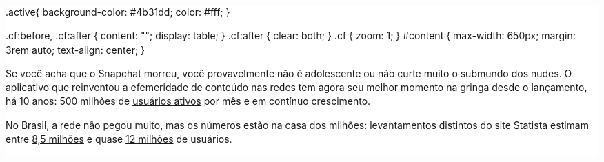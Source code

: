 .active{
  background-color: #4b31dd;
  color: #fff;
}

.cf:before, .cf:after {
	 content: "";
	 display: table;
}
 .cf:after {
	 clear: both;
}
 .cf {
	 zoom: 1;
}
 #content {
	 max-width: 650px;
	 margin: 3rem auto;
	 text-align: center;
}

</style>

<script
  src="https://code.jquery.com/jquery-3.5.1.min.js"
  integrity="sha256-9/aliU8dGd2tb6OSsuzixeV4y/faTqgFtohetphbbj0="
  crossorigin="anonymous">
</script>

<script>
function changeimg(url,e) {
  document.getElementById("img").src = url;
  let nodes = document.getElementById("thumb_img");
  let img_child = nodes.children;
  for (i = 0; i < img_child.length; i++) {
    img_child[i].classList.remove('active')
  }
  e.classList.add('active');

}
</script>

Se você acha que o Snapchat morreu, você provavelmente não é adolescente ou não curte muito o submundo dos nudes. O aplicativo que reinventou a efemeridade de conteúdo nas redes tem agora seu melhor momento na gringa desde o lançamento, há 10 anos: 500 milhões de [usuários ativos](https://economia.uol.com.br/noticias/afp/2021/05/20/snapchat-reporta-500-milhoes-de-usuarios-ativos-mensais.htm) por mês e em contínuo crescimento.

No Brasil, a rede não pegou muito, mas os números estão na casa dos milhões: levantamentos distintos do site Statista estimam entre [8,5 milhões](https://www.statista.com/statistics/315405/snapchat-user-region-distribution/) e quase [12 milhões](https://www.statista.com/statistics/978964/number-snapchat-users-in-latin-american-countries/) de usuários.

---
